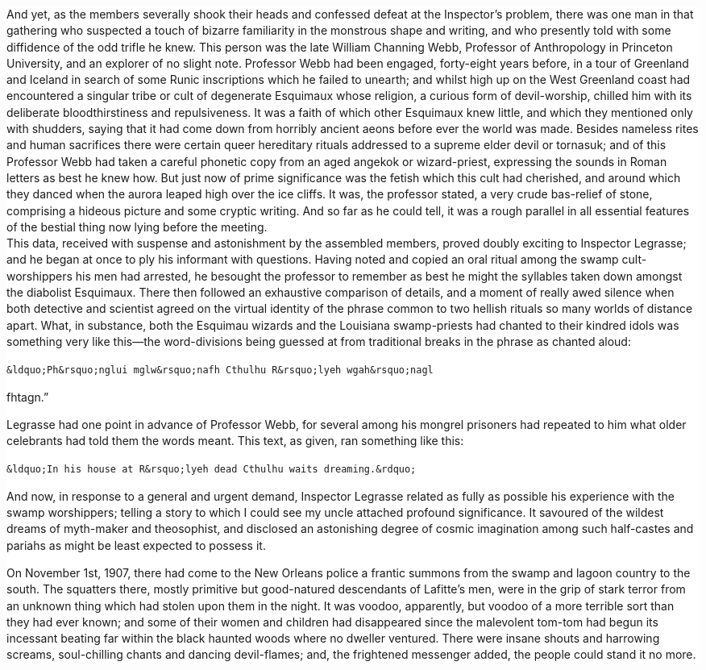   And yet, as the members severally shook their heads and confessed defeat at
the Inspector&rsquo;s problem, there was one man in that gathering who suspected a touch of
bizarre familiarity in the monstrous shape and writing, and who presently told with some diffidence
of the odd trifle he knew. This person was the late William Channing Webb, Professor of Anthropology
in Princeton University, and an explorer of no slight note. Professor Webb had been engaged,
forty-eight years before, in a tour of Greenland and Iceland in search of some Runic inscriptions
which he failed to unearth; and whilst high up on the West Greenland coast had encountered a
singular tribe or cult of degenerate Esquimaux whose religion, a curious form of devil-worship,
chilled him with its deliberate bloodthirstiness and repulsiveness. It was a faith of which
other Esquimaux knew little, and which they mentioned only with shudders, saying that it had
come down from horribly ancient aeons before ever the world was made. Besides nameless rites
and human sacrifices there were certain queer hereditary rituals addressed to a supreme elder
devil or   tornasuk;   and of this Professor Webb had taken a careful phonetic copy from
an aged   angekok   or wizard-priest, expressing the sounds in Roman letters as best he knew
how. But just now of prime significance was the fetish which this cult had cherished, and around
which they danced when the aurora leaped high over the ice cliffs. It was, the professor stated,
a very crude bas-relief of stone, comprising a hideous picture and some cryptic writing. And
so far as he could tell, it was a rough parallel in all essential features of the bestial thing
now lying before the meeting.  
  This data, received with suspense and astonishment by the assembled members,
proved doubly exciting to Inspector Legrasse; and he began at once to ply his informant with
questions. Having noted and copied an oral ritual among the swamp cult-worshippers his men had
arrested, he besought the professor to remember as best he might the syllables taken down amongst
the diabolist Esquimaux. There then followed an exhaustive comparison of details, and a moment
of really awed silence when both detective and scientist agreed on the virtual identity of the
phrase common to two hellish rituals so many worlds of distance apart. What, in substance, both
the Esquimau wizards and the Louisiana swamp-priests had chanted to their kindred idols was
something very like this&mdash;the word-divisions being guessed at from traditional breaks in
the phrase as chanted aloud:  

    &ldquo;Ph&rsquo;nglui mglw&rsquo;nafh Cthulhu R&rsquo;lyeh wgah&rsquo;nagl
fhtagn.&rdquo;    

  Legrasse had one point in advance of Professor Webb, for several among his
mongrel prisoners had repeated to him what older celebrants had told them the words meant. This
text, as given, ran something like this:  

    &ldquo;In his house at R&rsquo;lyeh dead Cthulhu waits dreaming.&rdquo;    

  And now, in response to a general and urgent demand, Inspector Legrasse related
as fully as possible his experience with the swamp worshippers; telling a story to which I could
see my uncle attached profound significance. It savoured of the wildest dreams of myth-maker
and theosophist, and disclosed an astonishing degree of cosmic imagination among such half-castes
and pariahs as might be least expected to possess it.  

  On November 1st, 1907, there had come to the New Orleans police a frantic summons
from the swamp and lagoon country to the south. The squatters there, mostly primitive but good-natured
descendants of Lafitte&rsquo;s men, were in the grip of stark terror from an unknown thing which
had stolen upon them in the night. It was voodoo, apparently, but voodoo of a more terrible
sort than they had ever known; and some of their women and children had disappeared since the
malevolent tom-tom had begun its incessant beating far within the black haunted woods where
no dweller ventured. There were insane shouts and harrowing screams, soul-chilling chants and
dancing devil-flames; and, the frightened messenger added, the people could stand it no more.  
